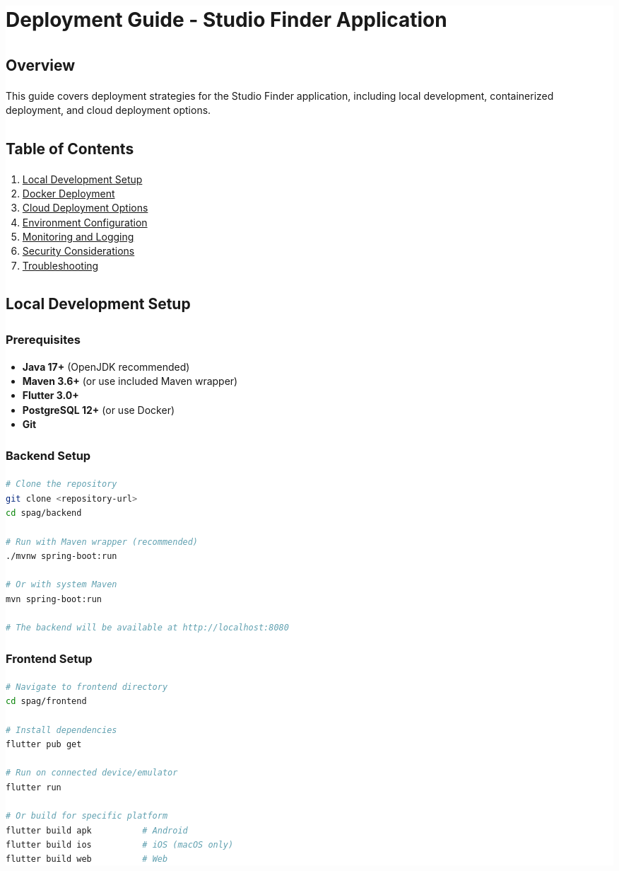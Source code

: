 # Deployment Guide - Studio Finder Application

## Overview

This guide covers deployment strategies for the Studio Finder application, including local development, containerized deployment, and cloud deployment options.

## Table of Contents

1. [Local Development Setup](#local-development-setup)
2. [Docker Deployment](#docker-deployment)
3. [Cloud Deployment Options](#cloud-deployment-options)
4. [Environment Configuration](#environment-configuration)
5. [Monitoring and Logging](#monitoring-and-logging)
6. [Security Considerations](#security-considerations)
7. [Troubleshooting](#troubleshooting)

## Local Development Setup

### Prerequisites

- **Java 17+** (OpenJDK recommended)
- **Maven 3.6+** (or use included Maven wrapper)
- **Flutter 3.0+**
- **PostgreSQL 12+** (or use Docker)
- **Git**

### Backend Setup

```bash
# Clone the repository
git clone <repository-url>
cd spag/backend

# Run with Maven wrapper (recommended)
./mvnw spring-boot:run

# Or with system Maven
mvn spring-boot:run

# The backend will be available at http://localhost:8080
```

### Frontend Setup

```bash
# Navigate to frontend directory
cd spag/frontend

# Install dependencies
flutter pub get

# Run on connected device/emulator
flutter run

# Or build for specific platform
flutter build apk          # Android
flutter build ios          # iOS (macOS only)
flutter build web          # Web
```
